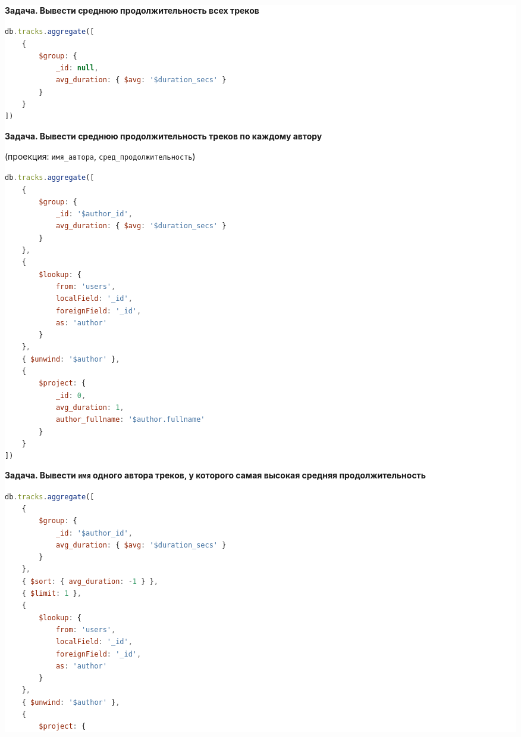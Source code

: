 **Задача. Вывести среднюю продолжительность всех треков**

```jsx
db.tracks.aggregate([
    {
        $group: {
            _id: null,
            avg_duration: { $avg: '$duration_secs' }
        }
    }
])
```

**Задача. Вывести среднюю продолжительность треков по каждому автору**

(проекция: `имя_автора`, `сред_продолжительность`)

```jsx
db.tracks.aggregate([
    {
        $group: {
            _id: '$author_id',
            avg_duration: { $avg: '$duration_secs' }
        }
    },
    {
        $lookup: {
            from: 'users',
            localField: '_id',
            foreignField: '_id',
            as: 'author'
        }
    },
    { $unwind: '$author' },
    {
        $project: {
            _id: 0,
            avg_duration: 1,
            author_fullname: '$author.fullname'
        }
    }
])
```

**Задача. Вывести `имя` одного автора треков, у которого самая высокая средняя продолжительность**

```jsx
db.tracks.aggregate([
    {
        $group: {
            _id: '$author_id',
            avg_duration: { $avg: '$duration_secs' }
        }
    },
    { $sort: { avg_duration: -1 } },
    { $limit: 1 },
    {
        $lookup: {
            from: 'users',
            localField: '_id',
            foreignField: '_id',
            as: 'author'
        }
    },
    { $unwind: '$author' },
    {
        $project: {
```